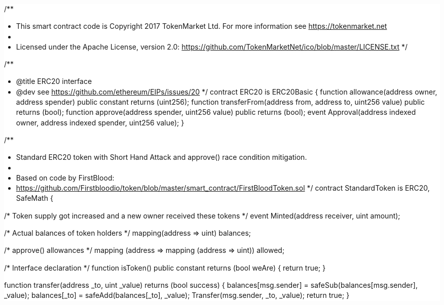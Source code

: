 

/**
 * This smart contract code is Copyright 2017 TokenMarket Ltd. For more information see https://tokenmarket.net
 *
 * Licensed under the Apache License, version 2.0: https://github.com/TokenMarketNet/ico/blob/master/LICENSE.txt
 */










/**
 * @title ERC20 interface
 * @dev see https://github.com/ethereum/EIPs/issues/20
 */
contract ERC20 is ERC20Basic {
  function allowance(address owner, address spender) public constant returns (uint256);
  function transferFrom(address from, address to, uint256 value) public returns (bool);
  function approve(address spender, uint256 value) public returns (bool);
  event Approval(address indexed owner, address indexed spender, uint256 value);
}




/**
 * Standard ERC20 token with Short Hand Attack and approve() race condition mitigation.
 *
 * Based on code by FirstBlood:
 * https://github.com/Firstbloodio/token/blob/master/smart_contract/FirstBloodToken.sol
 */
contract StandardToken is ERC20, SafeMath {

  /* Token supply got increased and a new owner received these tokens */
  event Minted(address receiver, uint amount);

  /* Actual balances of token holders */
  mapping(address => uint) balances;

  /* approve() allowances */
  mapping (address => mapping (address => uint)) allowed;

  /* Interface declaration */
  function isToken() public constant returns (bool weAre) {
    return true;
  }

  function transfer(address _to, uint _value) returns (bool success) {
    balances[msg.sender] = safeSub(balances[msg.sender], _value);
    balances[_to] = safeAdd(balances[_to], _value);
    Transfer(msg.sender, _to, _value);
    return true;
  }
